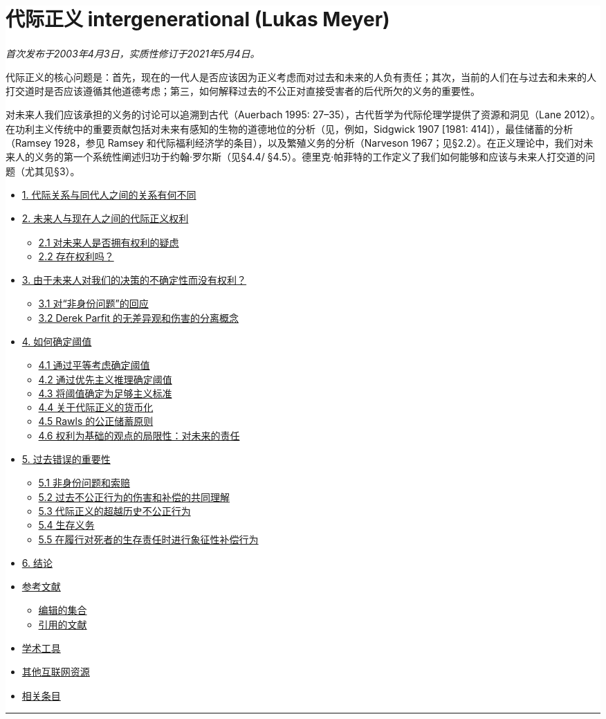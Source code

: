 # 代际正义 intergenerational (Lukas Meyer)

*首次发布于2003年4月3日，实质性修订于2021年5月4日。*

代际正义的核心问题是：首先，现在的一代人是否应该因为正义考虑而对过去和未来的人负有责任；其次，当前的人们在与过去和未来的人打交道时是否应该遵循其他道德考虑；第三，如何解释过去的不公正对直接受害者的后代所欠的义务的重要性。

对未来人我们应该承担的义务的讨论可以追溯到古代（Auerbach 1995: 27–35），古代哲学为代际伦理学提供了资源和洞见（Lane 2012）。在功利主义传统中的重要贡献包括对未来有感知的生物的道德地位的分析（见，例如，Sidgwick 1907 [1981: 414]），最佳储蓄的分析（Ramsey 1928，参见 Ramsey 和代际福利经济学的条目），以及繁殖义务的分析（Narveson 1967；见§2.2）。在正义理论中，我们对未来人的义务的第一个系统性阐述归功于约翰·罗尔斯（见§4.4/ §4.5）。德里克·帕菲特的工作定义了我们如何能够和应该与未来人打交道的问题（尤其见§3）。

* [1. 代际关系与同代人之间的关系有何不同](https://plato.stanford.edu/entries/justice-intergenerational/#HowInteRelaDiffRelaAmonCont)
* [2. 未来人与现在人之间的代际正义权利](https://plato.stanford.edu/entries/justice-intergenerational/#RighFutuPeopVisVisPresLiviPeop)

  * [2.1 对未来人是否拥有权利的疑虑](https://plato.stanford.edu/entries/justice-intergenerational/#DoubAbouPossFutuPeopHaviRigh)
  * [2.2 存在权利吗？](https://plato.stanford.edu/entries/justice-intergenerational/#RighNonExis)
* [3. 由于未来人对我们的决策的不确定性而没有权利？](https://plato.stanford.edu/entries/justice-intergenerational/#NoRighDueContFutuPeopUponOurDeci)

  * [3.1 对“非身份问题”的回应](https://plato.stanford.edu/entries/justice-intergenerational/#RespNonIdenProb)
  * [3.2 Derek Parfit 的无差异观和伤害的分离概念](https://plato.stanford.edu/entries/justice-intergenerational/#DereParfNoDiffViewDisjNotiHarm)
* [4. 如何确定阈值](https://plato.stanford.edu/entries/justice-intergenerational/#HowSpecThre)

  * [4.1 通过平等考虑确定阈值](https://plato.stanford.edu/entries/justice-intergenerational/#SpecThreEgalCons)
  * [4.2 通过优先主义推理确定阈值](https://plato.stanford.edu/entries/justice-intergenerational/#SpecThrePrioReas)
  * [4.3 将阈值确定为足够主义标准](https://plato.stanford.edu/entries/justice-intergenerational/#SpecThreSuffStan)
  * [4.4 关于代际正义的货币化](https://plato.stanford.edu/entries/justice-intergenerational/#CurrInteJust)
  * [4.5 Rawls 的公正储蓄原则](https://plato.stanford.edu/entries/justice-intergenerational/#RawlJustSaviPrin)
  * [4.6 权利为基础的观点的局限性：对未来的责任](https://plato.stanford.edu/entries/justice-intergenerational/#LimiRighBaseAccoDutiTowaFutu)
* [5. 过去错误的重要性](https://plato.stanford.edu/entries/justice-intergenerational/#SignPastWron)

  * [5.1 非身份问题和索赔](https://plato.stanford.edu/entries/justice-intergenerational/#NonIdenProbClaiComp)
  * [5.2 过去不公正行为的伤害和补偿的共同理解](https://plato.stanford.edu/entries/justice-intergenerational/#CommUndeHarmCompForPastInju)
  * [5.3 代际正义的超越历史不公正行为](https://plato.stanford.edu/entries/justice-intergenerational/#SupeHistInju)
  * [ 5.4 生存义务](https://plato.stanford.edu/entries/justice-intergenerational/#SurvDuti)
  * [5.5 在履行对死者的生存责任时进行象征性补偿行为](https://plato.stanford.edu/entries/justice-intergenerational/#CarrOutActsSymbCompFulfSurvDutyTowaDeadVict)
* [ 6. 结论](https://plato.stanford.edu/entries/justice-intergenerational/#ConcRema)
* [ 参考文献](https://plato.stanford.edu/entries/justice-intergenerational/#Bib)

  * [ 编辑的集合](https://plato.stanford.edu/entries/justice-intergenerational/#EditColl)
  * [ 引用的文献](https://plato.stanford.edu/entries/justice-intergenerational/#CiteLite)
* [ 学术工具](https://plato.stanford.edu/entries/justice-intergenerational/#Aca)
* [其他互联网资源](https://plato.stanford.edu/entries/justice-intergenerational/#Oth)
* [ 相关条目](https://plato.stanford.edu/entries/justice-intergenerational/#Rel)

---